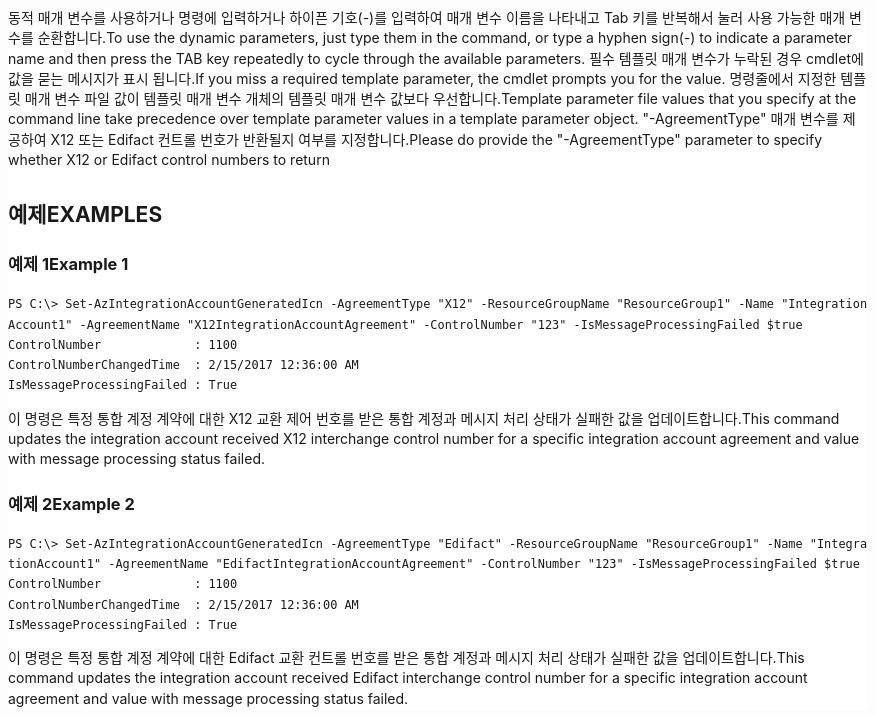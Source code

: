 <span data-ttu-id="77ceb-110">동적 매개 변수를 사용하거나 명령에 입력하거나 하이픈 기호(-)를 입력하여 매개 변수 이름을 나타내고 Tab 키를 반복해서 눌러 사용 가능한 매개 변수를 순환합니다.</span><span class="sxs-lookup"><span data-stu-id="77ceb-110">To use the dynamic parameters, just type them in the command, or type a hyphen sign(-) to indicate a parameter name and then press the TAB key repeatedly to cycle through the available parameters.</span></span>
<span data-ttu-id="77ceb-111">필수 템플릿 매개 변수가 누락된 경우 cmdlet에 값을 묻는 메시지가 표시 됩니다.</span><span class="sxs-lookup"><span data-stu-id="77ceb-111">If you miss a required template parameter, the cmdlet prompts you for the value.</span></span>
<span data-ttu-id="77ceb-112">명령줄에서 지정한 템플릿 매개 변수 파일 값이 템플릿 매개 변수 개체의 템플릿 매개 변수 값보다 우선합니다.</span><span class="sxs-lookup"><span data-stu-id="77ceb-112">Template parameter file values that you specify at the command line take precedence over template parameter values in a template parameter object.</span></span>
<span data-ttu-id="77ceb-113">"-AgreementType" 매개 변수를 제공하여 X12 또는 Edifact 컨트롤 번호가 반환될지 여부를 지정합니다.</span><span class="sxs-lookup"><span data-stu-id="77ceb-113">Please do provide the "-AgreementType" parameter to specify whether X12 or Edifact control numbers to return</span></span>

## <span data-ttu-id="77ceb-114">예제</span><span class="sxs-lookup"><span data-stu-id="77ceb-114">EXAMPLES</span></span>

### <span data-ttu-id="77ceb-115">예제 1</span><span class="sxs-lookup"><span data-stu-id="77ceb-115">Example 1</span></span>
```
PS C:\> Set-AzIntegrationAccountGeneratedIcn -AgreementType "X12" -ResourceGroupName "ResourceGroup1" -Name "IntegrationAccount1" -AgreementName "X12IntegrationAccountAgreement" -ControlNumber "123" -IsMessageProcessingFailed $true
ControlNumber             : 1100
ControlNumberChangedTime  : 2/15/2017 12:36:00 AM
IsMessageProcessingFailed : True
```

<span data-ttu-id="77ceb-116">이 명령은 특정 통합 계정 계약에 대한 X12 교환 제어 번호를 받은 통합 계정과 메시지 처리 상태가 실패한 값을 업데이트합니다.</span><span class="sxs-lookup"><span data-stu-id="77ceb-116">This command updates the integration account received X12 interchange control number for a specific integration account agreement and value with message processing status failed.</span></span>

### <span data-ttu-id="77ceb-117">예제 2</span><span class="sxs-lookup"><span data-stu-id="77ceb-117">Example 2</span></span>
```
PS C:\> Set-AzIntegrationAccountGeneratedIcn -AgreementType "Edifact" -ResourceGroupName "ResourceGroup1" -Name "IntegrationAccount1" -AgreementName "EdifactIntegrationAccountAgreement" -ControlNumber "123" -IsMessageProcessingFailed $true
ControlNumber             : 1100
ControlNumberChangedTime  : 2/15/2017 12:36:00 AM
IsMessageProcessingFailed : True
```

<span data-ttu-id="77ceb-118">이 명령은 특정 통합 계정 계약에 대한 Edifact 교환 컨트롤 번호를 받은 통합 계정과 메시지 처리 상태가 실패한 값을 업데이트합니다.</span><span class="sxs-lookup"><span data-stu-id="77ceb-118">This command updates the integration account received Edifact interchange control number for a specific integration account agreement and value with message processing status failed.</span></span>
